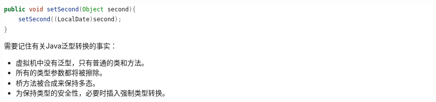 ```java
public void setSecond(Object second){
    setSecond((LocalDate)second);
}
```

需要记住有关Java泛型转换的事实：

+ 虚拟机中没有泛型，只有普通的类和方法。
+ 所有的类型参数都将被擦除。
+ 桥方法被合成来保持多态。
+ 为保持类型的安全性，必要时插入强制类型转换。